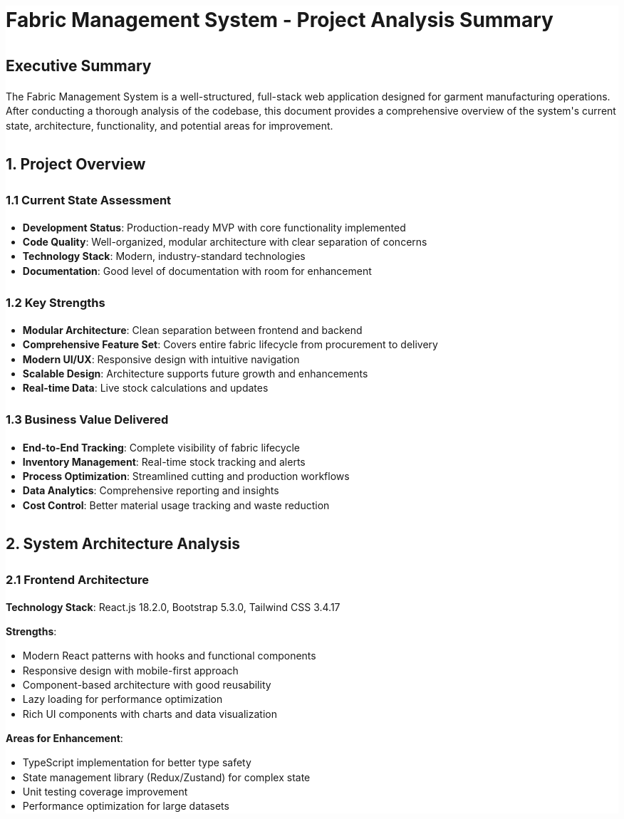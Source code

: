 # Fabric Management System - Project Analysis Summary

## Executive Summary

The Fabric Management System is a well-structured, full-stack web application designed for garment manufacturing operations. After conducting a thorough analysis of the codebase, this document provides a comprehensive overview of the system's current state, architecture, functionality, and potential areas for improvement.

## 1. Project Overview

### 1.1 Current State Assessment
- **Development Status**: Production-ready MVP with core functionality implemented
- **Code Quality**: Well-organized, modular architecture with clear separation of concerns
- **Technology Stack**: Modern, industry-standard technologies
- **Documentation**: Good level of documentation with room for enhancement

### 1.2 Key Strengths
- **Modular Architecture**: Clean separation between frontend and backend
- **Comprehensive Feature Set**: Covers entire fabric lifecycle from procurement to delivery
- **Modern UI/UX**: Responsive design with intuitive navigation
- **Scalable Design**: Architecture supports future growth and enhancements
- **Real-time Data**: Live stock calculations and updates

### 1.3 Business Value Delivered
- **End-to-End Tracking**: Complete visibility of fabric lifecycle
- **Inventory Management**: Real-time stock tracking and alerts
- **Process Optimization**: Streamlined cutting and production workflows
- **Data Analytics**: Comprehensive reporting and insights
- **Cost Control**: Better material usage tracking and waste reduction

## 2. System Architecture Analysis

### 2.1 Frontend Architecture
**Technology Stack**: React.js 18.2.0, Bootstrap 5.3.0, Tailwind CSS 3.4.17

**Strengths**:
- Modern React patterns with hooks and functional components
- Responsive design with mobile-first approach
- Component-based architecture with good reusability
- Lazy loading for performance optimization
- Rich UI components with charts and data visualization

**Areas for Enhancement**:
- TypeScript implementation for better type safety
- State management library (Redux/Zustand) for complex state
- Unit testing coverage improvement
- Performance optimization for large datasets
